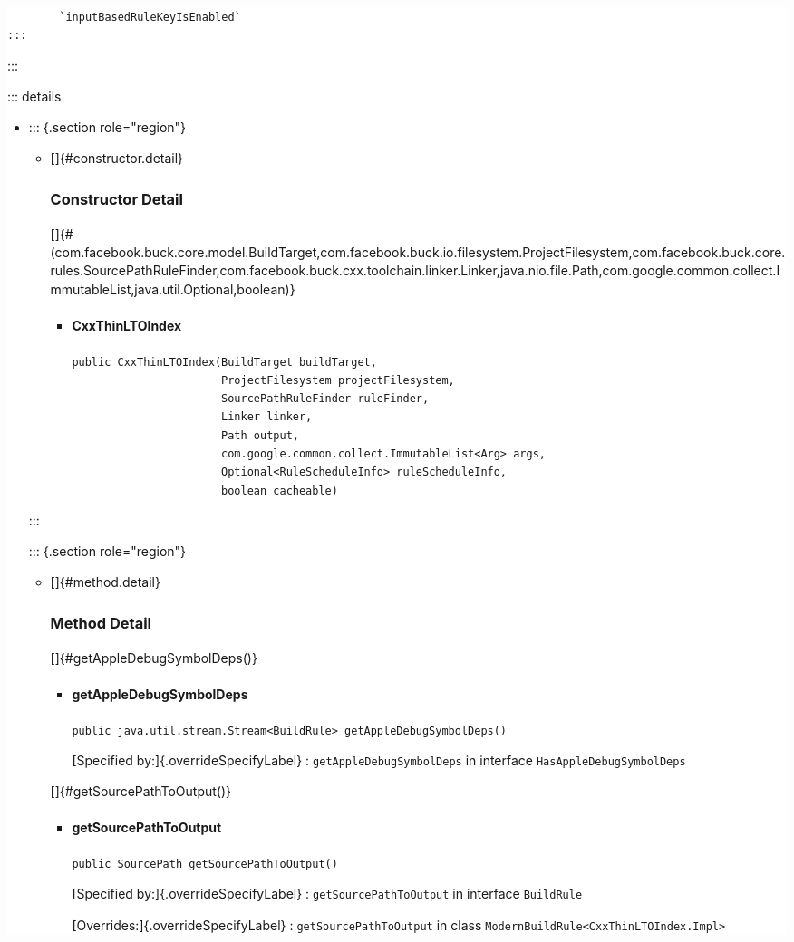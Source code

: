             `inputBasedRuleKeyIsEnabled`
    :::
:::

::: details
-   ::: {.section role="region"}
    -   []{#constructor.detail}

        ### Constructor Detail

        []{#<init>(com.facebook.buck.core.model.BuildTarget,com.facebook.buck.io.filesystem.ProjectFilesystem,com.facebook.buck.core.rules.SourcePathRuleFinder,com.facebook.buck.cxx.toolchain.linker.Linker,java.nio.file.Path,com.google.common.collect.ImmutableList,java.util.Optional,boolean)}

        -   #### CxxThinLTOIndex

                public CxxThinLTOIndex​(BuildTarget buildTarget,
                                       ProjectFilesystem projectFilesystem,
                                       SourcePathRuleFinder ruleFinder,
                                       Linker linker,
                                       Path output,
                                       com.google.common.collect.ImmutableList<Arg> args,
                                       Optional<RuleScheduleInfo> ruleScheduleInfo,
                                       boolean cacheable)
    :::

    ::: {.section role="region"}
    -   []{#method.detail}

        ### Method Detail

        []{#getAppleDebugSymbolDeps()}

        -   #### getAppleDebugSymbolDeps

            ``` methodSignature
            public java.util.stream.Stream<BuildRule> getAppleDebugSymbolDeps()
            ```

            [Specified by:]{.overrideSpecifyLabel}
            :   `getAppleDebugSymbolDeps` in
                interface `HasAppleDebugSymbolDeps`

        []{#getSourcePathToOutput()}

        -   #### getSourcePathToOutput

            ``` methodSignature
            public SourcePath getSourcePathToOutput()
            ```

            [Specified by:]{.overrideSpecifyLabel}
            :   `getSourcePathToOutput` in interface `BuildRule`

            [Overrides:]{.overrideSpecifyLabel}
            :   `getSourcePathToOutput` in
                class `ModernBuildRule<CxxThinLTOIndex.Impl>`
